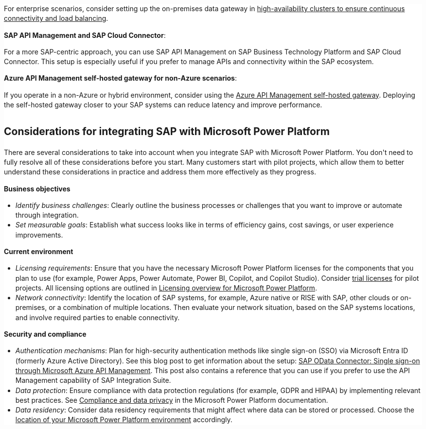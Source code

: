 For enterprise scenarios, consider setting up the on-premises data gateway in [high-availability clusters to ensure continuous connectivity and load balancing](/data-integration/gateway/service-gateway-high-availability-clusters).

**SAP API Management and SAP Cloud Connector**:

For a more SAP-centric approach, you can use SAP API Management on SAP Business Technology Platform and SAP Cloud Connector. This setup is especially useful if you prefer to manage APIs and connectivity within the SAP ecosystem.

**Azure API Management self-hosted gateway for non-Azure scenarios**:

If you operate in a non-Azure or hybrid environment, consider using the [Azure API Management self-hosted gateway](/azure/api-management/self-hosted-gateway-overview). Deploying the self-hosted gateway closer to your SAP systems can reduce latency and improve performance.

## Considerations for integrating SAP with Microsoft Power Platform

There are several considerations to take into account when you integrate SAP with Microsoft Power Platform. You don't need to fully resolve all of these considerations before you start. Many customers start with pilot projects, which allow them to better understand these considerations in practice and address them more effectively as they progress.

**Business objectives**
  
- _Identify business challenges_: Clearly outline the business processes or challenges that you want to improve or automate through integration.
- _Set measurable goals_: Establish what success looks like in terms of efficiency gains, cost savings, or user experience improvements.

**Current environment**
  
- _Licensing requirements_: Ensure that you have the necessary Microsoft Power Platform licenses for the components that you plan to use (for example, Power Apps, Power Automate, Power BI, Copilot, and Copilot Studio). Consider [trial licenses](https://www.microsoft.com/power-platform/try-free) for pilot projects. All licensing options are outlined in [Licensing overview for Microsoft Power Platform](/power-platform/admin/pricing-billing-skus).
- _Network connectivity_: Identify the location of SAP systems, for example, Azure native or RISE with SAP, other clouds or on-premises, or a combination of multiple locations. Then evaluate your network situation, based on the SAP systems locations, and involve required parties to enable connectivity.

**Security and compliance**
  
- _Authentication mechanisms_: Plan for high-security authentication methods like single sign-on (SSO) via Microsoft Entra ID (formerly Azure Active Directory). See this blog post to get information about the setup: [SAP OData Connector: Single sign-on through Microsoft Azure API Management](https://www.microsoft.com/power-platform/blog/power-apps/announcing-public-preview-of-expanded-single-sign-on-authentication-options-for-sap-connectors/). This post also contains a reference that you can use if you prefer to use the API Management capability of SAP Integration Suite.
- _Data protection_: Ensure compliance with data protection regulations (for example, GDPR and HIPAA) by implementing relevant best practices. See [Compliance and data privacy](/power-platform/admin/wp-compliance-data-privacy) in the Microsoft Power Platform documentation.
- _Data residency_: Consider data residency requirements that might affect where data can be stored or processed. Choose the [location of your Microsoft Power Platform environment](/power-platform/admin/new-datacenter-regions) accordingly.
